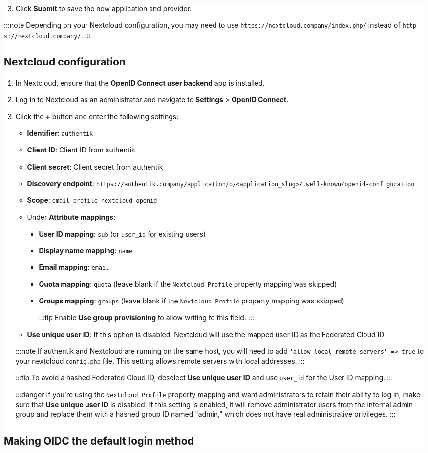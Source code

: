 3. Click **Submit** to save the new application and provider.

:::note
Depending on your Nextcloud configuration, you may need to use `https://nextcloud.company/index.php/` instead of `https://nextcloud.company/`.
:::

## Nextcloud configuration

1. In Nextcloud, ensure that the **OpenID Connect user backend** app is installed.
2. Log in to Nextcloud as an administrator and navigate to **Settings** > **OpenID Connect**.
3. Click the **+** button and enter the following settings:
    - **Identifier**: `authentik`
    - **Client ID**: Client ID from authentik
    - **Client secret**: Client secret from authentik
    - **Discovery endpoint**: `https://authentik.company/application/o/<application_slug>/.well-known/openid-configuration`
    - **Scope**: `email profile nextcloud openid`
    - Under **Attribute mappings**:
        - **User ID mapping**: `sub` (or `user_id` for existing users)
        - **Display name mapping**: `name`
        - **Email mapping**: `email`
        - **Quota mapping**: `quota` (leave blank if the `Nextcloud Profile` property mapping was skipped)
        - **Groups mapping**: `groups` (leave blank if the `Nextcloud Profile` property mapping was skipped)

            :::tip
            Enable **Use group provisioning** to allow writing to this field.
            :::

    - **Use unique user ID**: If this option is disabled, Nextcloud will use the mapped user ID as the Federated Cloud ID.

    :::note
    If authentik and Nextcloud are running on the same host, you will need to add `'allow_local_remote_servers' => true` to your nextcloud `config.php` file. This setting allows remote servers with local addresses.
    :::

    :::tip
    To avoid a hashed Federated Cloud ID, deselect **Use unique user ID** and use `user_id` for the User ID mapping.
    :::

    :::danger
    If you're using the `Nextcloud Profile` property mapping and want administrators to retain their ability to log in, make sure that **Use unique user ID** is disabled. If this setting is enabled, it will remove administrator users from the internal admin group and replace them with a hashed group ID named "admin," which does not have real administrative privileges.
    :::

## Making OIDC the default login method

